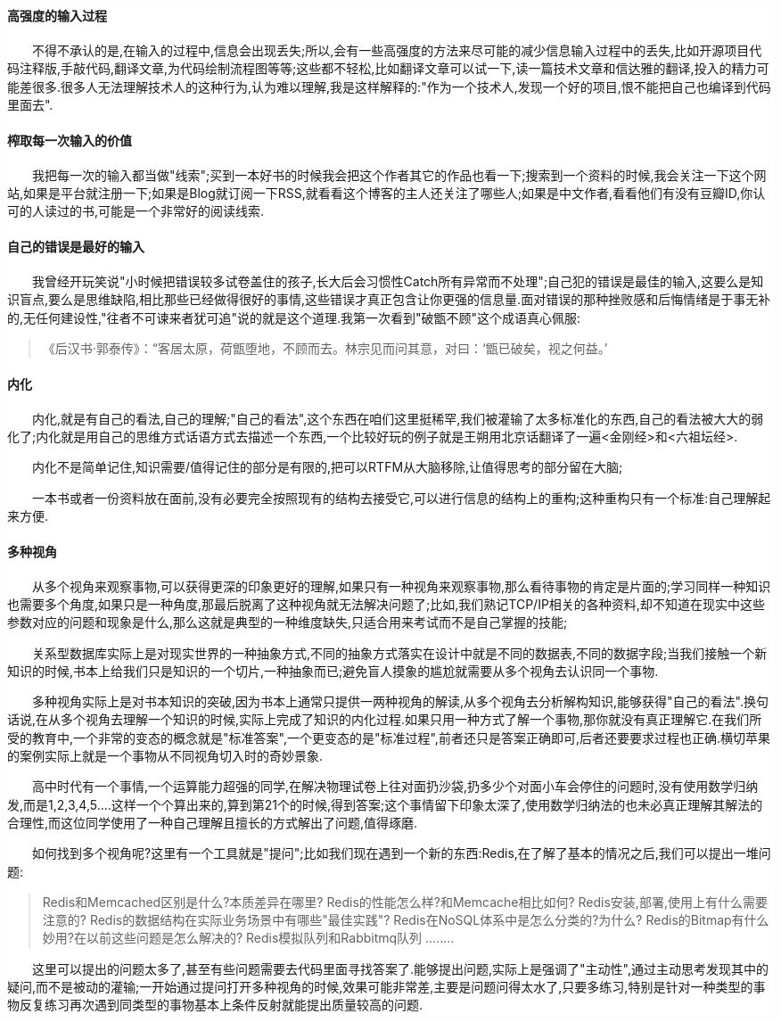 #### 高强度的输入过程

&emsp;&emsp;不得不承认的是,在输入的过程中,信息会出现丢失;所以,会有一些高强度的方法来尽可能的减少信息输入过程中的丢失,比如开源项目代码注释版,手敲代码,翻译文章,为代码绘制流程图等等;这些都不轻松,比如翻译文章可以试一下,读一篇技术文章和信达雅的翻译,投入的精力可能差很多.很多人无法理解技术人的这种行为,认为难以理解,我是这样解释的:"作为一个技术人,发现一个好的项目,恨不能把自己也编译到代码里面去".

#### 榨取每一次输入的价值

&emsp;&emsp;我把每一次的输入都当做"线索";买到一本好书的时候我会把这个作者其它的作品也看一下;搜索到一个资料的时候,我会关注一下这个网站,如果是平台就注册一下;如果是Blog就订阅一下RSS,就看看这个博客的主人还关注了哪些人;如果是中文作者,看看他们有没有豆瓣ID,你认可的人读过的书,可能是一个非常好的阅读线索.

#### 自己的错误是最好的输入

&emsp;&emsp;我曾经开玩笑说"小时候把错误较多试卷盖住的孩子,长大后会习惯性Catch所有异常而不处理";自己犯的错误是最佳的输入,这要么是知识盲点,要么是思维缺陷,相比那些已经做得很好的事情,这些错误才真正包含让你更强的信息量.面对错误的那种挫败感和后悔情绪是于事无补的,无任何建设性,"往者不可谏来者犹可追"说的就是这个道理.我第一次看到"破甑不顾"这个成语真心佩服:


>《后汉书·郭泰传》：“客居太原，荷甑堕地，不顾而去。林宗见而问其意，对曰：‘甑已破矣，视之何益。’


#### 内化

&emsp;&emsp;内化,就是有自己的看法,自己的理解;"自己的看法",这个东西在咱们这里挺稀罕,我们被灌输了太多标准化的东西,自己的看法被大大的弱化了;内化就是用自己的思维方式话语方式去描述一个东西,一个比较好玩的例子就是王朔用北京话翻译了一遍<金刚经>和<六祖坛经>.

&emsp;&emsp;内化不是简单记住,知识需要/值得记住的部分是有限的,把可以RTFM从大脑移除,让值得思考的部分留在大脑;

&emsp;&emsp;一本书或者一份资料放在面前,没有必要完全按照现有的结构去接受它,可以进行信息的结构上的重构;这种重构只有一个标准:自己理解起来方便.

#### 多种视角

&emsp;&emsp;从多个视角来观察事物,可以获得更深的印象更好的理解,如果只有一种视角来观察事物,那么看待事物的肯定是片面的;学习同样一种知识也需要多个角度,如果只是一种角度,那最后脱离了这种视角就无法解决问题了;比如,我们熟记TCP/IP相关的各种资料,却不知道在现实中这些参数对应的问题和现象是什么,那么这就是典型的一种维度缺失,只适合用来考试而不是自己掌握的技能;

&emsp;&emsp;关系型数据库实际上是对现实世界的一种抽象方式,不同的抽象方式落实在设计中就是不同的数据表,不同的数据字段;当我们接触一个新知识的时候,书本上给我们只是知识的一个切片,一种抽象而已;避免盲人摸象的尴尬就需要从多个视角去认识同一个事物.

&emsp;&emsp;多种视角实际上是对书本知识的突破,因为书本上通常只提供一两种视角的解读,从多个视角去分析解构知识,能够获得"自己的看法".换句话说,在从多个视角去理解一个知识的时候,实际上完成了知识的内化过程.如果只用一种方式了解一个事物,那你就没有真正理解它.在我们所受的教育中,一个非常的变态的概念就是"标准答案",一个更变态的是"标准过程",前者还只是答案正确即可,后者还要要求过程也正确.横切苹果的案例实际上就是一个事物从不同视角切入时的奇妙景象.

&emsp;&emsp;高中时代有一个事情,一个运算能力超强的同学,在解决物理试卷上往对面扔沙袋,扔多少个对面小车会停住的问题时,没有使用数学归纳发,而是1,2,3,4,5....这样一个个算出来的,算到第21个的时候,得到答案;这个事情留下印象太深了,使用数学归纳法的也未必真正理解其解法的合理性,而这位同学使用了一种自己理解且擅长的方式解出了问题,值得琢磨.

&emsp;&emsp;如何找到多个视角呢?这里有一个工具就是"提问";比如我们现在遇到一个新的东西:Redis,在了解了基本的情况之后,我们可以提出一堆问题:

>Redis和Memcached区别是什么?本质差异在哪里?
>Redis的性能怎么样?和Memcache相比如何?
>Redis安装,部署,使用上有什么需要注意的?
>Redis的数据结构在实际业务场景中有哪些"最佳实践"?
>Redis在NoSQL体系中是怎么分类的?为什么?
>Redis的Bitmap有什么妙用?在以前这些问题是怎么解决的?
>Redis模拟队列和Rabbitmq队列
>........

&emsp;&emsp;这里可以提出的问题太多了,甚至有些问题需要去代码里面寻找答案了.能够提出问题,实际上是强调了"主动性",通过主动思考发现其中的疑问,而不是被动的灌输;一开始通过提问打开多种视角的时候,效果可能非常差,主要是问题问得太水了,只要多练习,特别是针对一种类型的事物反复练习再次遇到同类型的事物基本上条件反射就能提出质量较高的问题.

